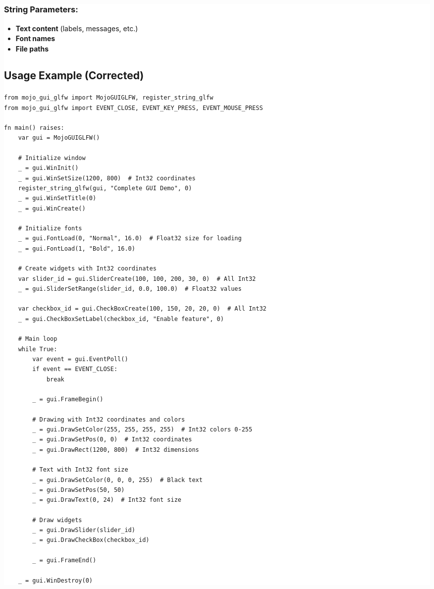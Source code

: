 ### String Parameters:
- **Text content** (labels, messages, etc.)
- **Font names**
- **File paths**

## Usage Example (Corrected)

```mojo
from mojo_gui_glfw import MojoGUIGLFW, register_string_glfw
from mojo_gui_glfw import EVENT_CLOSE, EVENT_KEY_PRESS, EVENT_MOUSE_PRESS

fn main() raises:
    var gui = MojoGUIGLFW()
    
    # Initialize window
    _ = gui.WinInit()
    _ = gui.WinSetSize(1200, 800)  # Int32 coordinates
    register_string_glfw(gui, "Complete GUI Demo", 0)
    _ = gui.WinSetTitle(0)
    _ = gui.WinCreate()
    
    # Initialize fonts
    _ = gui.FontLoad(0, "Normal", 16.0)  # Float32 size for loading
    _ = gui.FontLoad(1, "Bold", 16.0)
    
    # Create widgets with Int32 coordinates
    var slider_id = gui.SliderCreate(100, 100, 200, 30, 0)  # All Int32
    _ = gui.SliderSetRange(slider_id, 0.0, 100.0)  # Float32 values
    
    var checkbox_id = gui.CheckBoxCreate(100, 150, 20, 20, 0)  # All Int32
    _ = gui.CheckBoxSetLabel(checkbox_id, "Enable feature", 0)
    
    # Main loop
    while True:
        var event = gui.EventPoll()
        if event == EVENT_CLOSE:
            break
            
        _ = gui.FrameBegin()
        
        # Drawing with Int32 coordinates and colors
        _ = gui.DrawSetColor(255, 255, 255, 255)  # Int32 colors 0-255
        _ = gui.DrawSetPos(0, 0)  # Int32 coordinates
        _ = gui.DrawRect(1200, 800)  # Int32 dimensions
        
        # Text with Int32 font size
        _ = gui.DrawSetColor(0, 0, 0, 255)  # Black text
        _ = gui.DrawSetPos(50, 50)
        _ = gui.DrawText(0, 24)  # Int32 font size
        
        # Draw widgets
        _ = gui.DrawSlider(slider_id)
        _ = gui.DrawCheckBox(checkbox_id)
        
        _ = gui.FrameEnd()
    
    _ = gui.WinDestroy(0)
```

